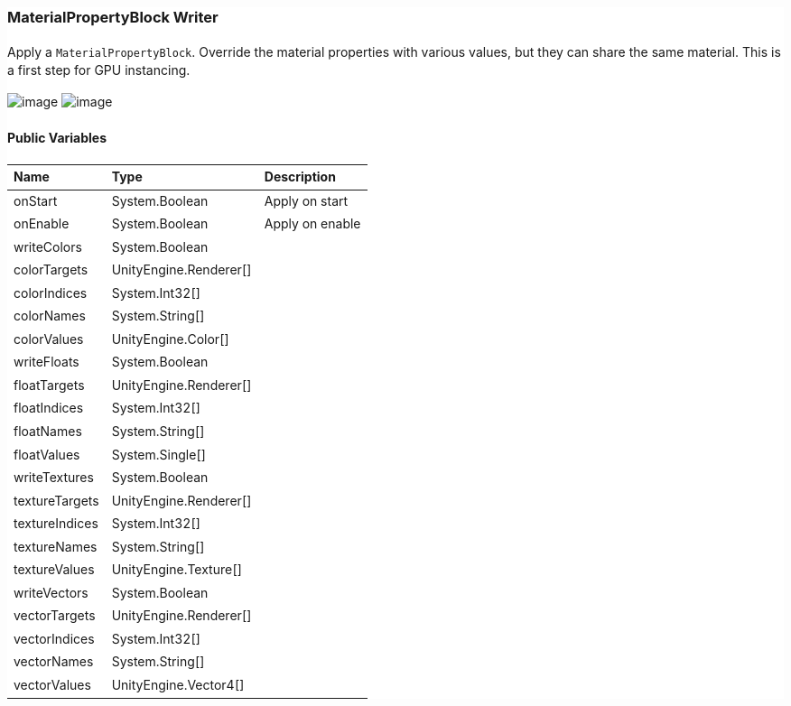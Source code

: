 

### MaterialPropertyBlock Writer

Apply a `MaterialPropertyBlock`.
Override the material properties with various values, but they can share the same material. This is a first step for GPU instancing.


![image](https://user-images.githubusercontent.com/2088693/121310202-160c6b00-c93e-11eb-92ec-91583c3f69f0.png)
![image](https://user-images.githubusercontent.com/2088693/121310283-2cb2c200-c93e-11eb-9834-c99a901a0f1a.png)

#### Public Variables
| Name | Type | Description |
|:--|:--|:--|
| onStart | System.Boolean | Apply on start |
| onEnable | System.Boolean | Apply on enable |
| writeColors | System.Boolean |  |
| colorTargets | UnityEngine.Renderer[] |  |
| colorIndices | System.Int32[] |  |
| colorNames | System.String[] |  |
| colorValues | UnityEngine.Color[] |  |
| writeFloats | System.Boolean |  |
| floatTargets | UnityEngine.Renderer[] |  |
| floatIndices | System.Int32[] |  |
| floatNames | System.String[] |  |
| floatValues | System.Single[] |  |
| writeTextures | System.Boolean |  |
| textureTargets | UnityEngine.Renderer[] |  |
| textureIndices | System.Int32[] |  |
| textureNames | System.String[] |  |
| textureValues | UnityEngine.Texture[] |  |
| writeVectors | System.Boolean |  |
| vectorTargets | UnityEngine.Renderer[] |  |
| vectorIndices | System.Int32[] |  |
| vectorNames | System.String[] |  |
| vectorValues | UnityEngine.Vector4[] |  |
